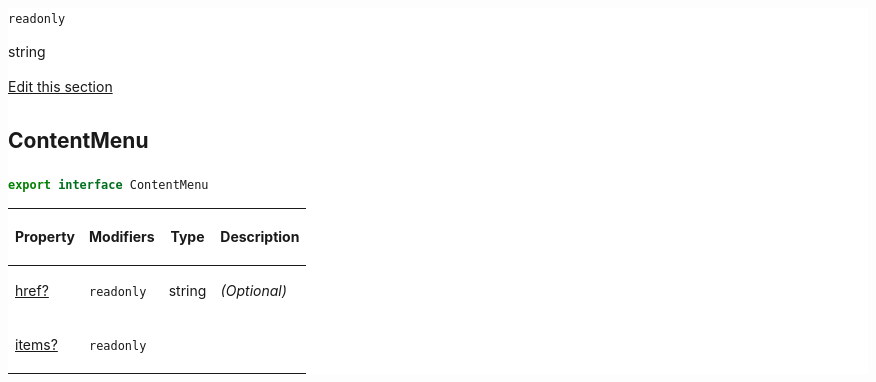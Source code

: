 `readonly`

</td><td>

string

</td><td>

</td></tr>
</tbody></table>

[Edit this section](https://github.com/QwikDev/qwik/tree/main/packages/qwik-router/src/runtime/src/types.ts)

## ContentMenu

```typescript
export interface ContentMenu
```

<table><thead><tr><th>

Property

</th><th>

Modifiers

</th><th>

Type

</th><th>

Description

</th></tr></thead>
<tbody><tr><td>

[href?](./router.contentmenu.href.md)

</td><td>

`readonly`

</td><td>

string

</td><td>

_(Optional)_

</td></tr>
<tr><td>

[items?](./router.contentmenu.items.md)

</td><td>

`readonly`

</td><td>
